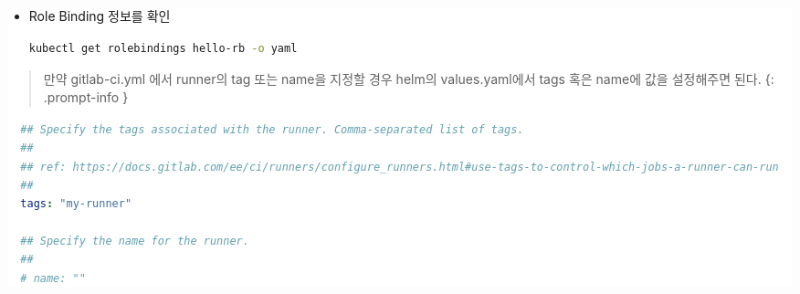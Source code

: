   ```bash
  ```

- Role Binding 정보를 확인

  ```bash
  kubectl get rolebindings hello-rb -o yaml
  ```

> 만약 gitlab-ci.yml 에서 runner의 tag 또는 name을 지정할 경우 helm의 values.yaml에서 tags 혹은 name에 값을 설정해주면 된다.
{: .prompt-info }

```yaml
  ## Specify the tags associated with the runner. Comma-separated list of tags.
  ##
  ## ref: https://docs.gitlab.com/ee/ci/runners/configure_runners.html#use-tags-to-control-which-jobs-a-runner-can-run
  ##
  tags: "my-runner"

  ## Specify the name for the runner.
  ##
  # name: ""
```